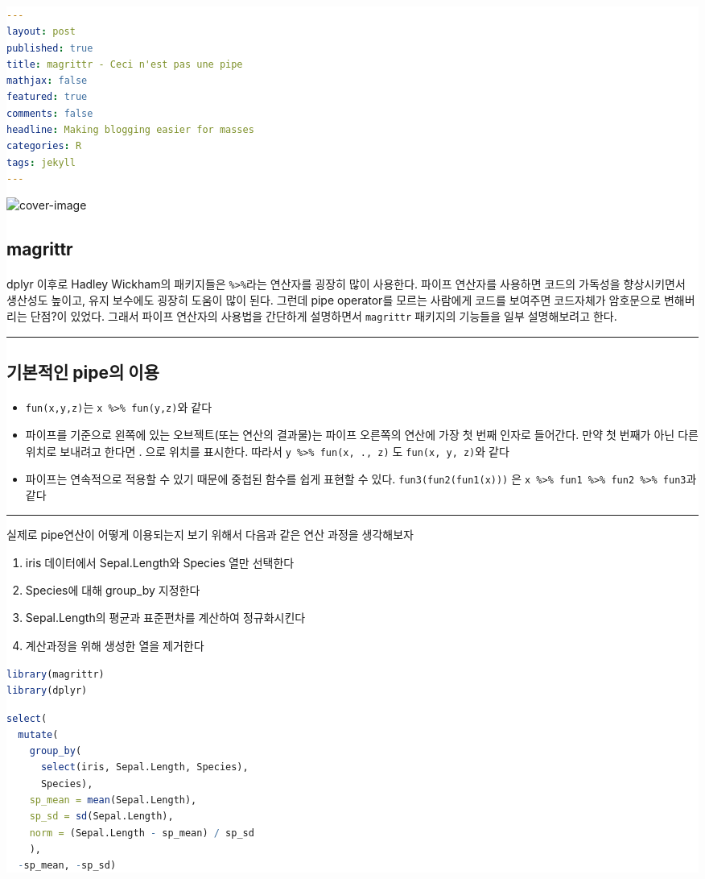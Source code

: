 ```yaml
---
layout: post
published: true
title: magrittr - Ceci n'est pas une pipe
mathjax: false
featured: true
comments: false
headline: Making blogging easier for masses
categories: R
tags: jekyll
---
```


![cover-image](../../images/note-and-pen.jpg)

## magrittr

dplyr 이후로 Hadley Wickham의 패키지들은 `%>%`라는 연산자를 굉장히 많이 사용한다. 파이프 연산자를 사용하면 코드의 가독성을 향상시키면서 생산성도 높이고, 유지 보수에도 굉장히 도움이 많이 된다. 그런데 pipe operator를 모르는 사람에게 코드를 보여주면 코드자체가 암호문으로 변해버리는 단점?이 있었다. 그래서 파이프 연산자의 사용법을 간단하게 설명하면서 `magrittr` 패키지의 기능들을 일부 설명해보려고 한다.

---

## 기본적인 pipe의 이용

- `fun(x,y,z)`는 `x %>% fun(y,z)`와 같다

- 파이프를 기준으로 왼쪽에 있는 오브젝트(또는 연산의 결과물)는 파이프 오른쪽의 연산에 가장 첫 번째 인자로 들어간다. 만약 첫 번째가 아닌 다른 위치로 보내려고 한다면 . 으로 위치를 표시한다. 따라서
`y %>% fun(x, ., z)` 도 `fun(x, y, z)`와 같다

- 파이프는 연속적으로 적용할 수 있기 때문에 중첩된 함수를 쉽게 표현할 수 있다.
`fun3(fun2(fun1(x)))` 은 `x %>% fun1 %>% fun2 %>% fun3`과 같다

---

실제로 pipe연산이 어떻게 이용되는지 보기 위해서 다음과 같은 연산 과정을 생각해보자

1. iris 데이터에서 Sepal.Length와 Species 열만 선택한다

2. Species에 대해 group_by 지정한다

3. Sepal.Length의 평균과 표준편차를 계산하여 정규화시킨다

4. 계산과정을 위해 생성한 열을 제거한다


~~~r
library(magrittr)
library(dplyr)
~~~


~~~r
select(
  mutate(
    group_by(
      select(iris, Sepal.Length, Species), 
      Species),
    sp_mean = mean(Sepal.Length),
    sp_sd = sd(Sepal.Length),
    norm = (Sepal.Length - sp_mean) / sp_sd
    ), 
  -sp_mean, -sp_sd)
~~~
